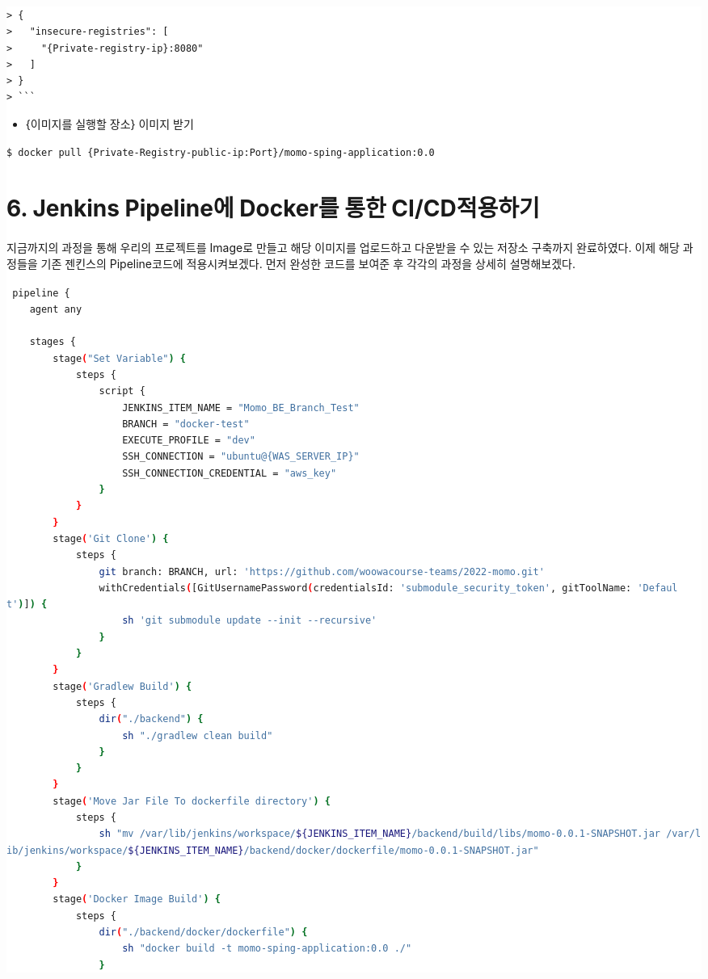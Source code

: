   >
  > ```bash
    > {
    >   "insecure-registries": [
    >     "{Private-registry-ip}:8080"
    >   ]
    > }
    > ```
>
- {이미지를 실행할 장소} 이미지 받기

```bash
$ docker pull {Private-Registry-public-ip:Port}/momo-sping-application:0.0
```

# 6. Jenkins Pipeline에 Docker를 통한 CI/CD적용하기

지금까지의 과정을 통해 우리의 프로젝트를 Image로 만들고 해당 이미지를 업로드하고 다운받을 수 있는 저장소 구축까지 완료하였다. 이제 해당 과정들을 기존 젠킨스의 Pipeline코드에 적용시켜보겠다. 먼저 완성한 코드를 보여준 후 각각의 과정을 상세히 설명해보겠다.

```bash
 pipeline {
    agent any
    
    stages {
        stage("Set Variable") {
            steps {
                script {
                    JENKINS_ITEM_NAME = "Momo_BE_Branch_Test"
                    BRANCH = "docker-test"
                    EXECUTE_PROFILE = "dev"
                    SSH_CONNECTION = "ubuntu@{WAS_SERVER_IP}"
                    SSH_CONNECTION_CREDENTIAL = "aws_key"
                }
            }
        }
        stage('Git Clone') {
            steps {
                git branch: BRANCH, url: 'https://github.com/woowacourse-teams/2022-momo.git'
                withCredentials([GitUsernamePassword(credentialsId: 'submodule_security_token', gitToolName: 'Default')]) {
                    sh 'git submodule update --init --recursive'
                }
            }
        }
        stage('Gradlew Build') {
            steps {
                dir("./backend") {
                    sh "./gradlew clean build"
                }
            }
        }
        stage('Move Jar File To dockerfile directory') {
            steps {
                sh "mv /var/lib/jenkins/workspace/${JENKINS_ITEM_NAME}/backend/build/libs/momo-0.0.1-SNAPSHOT.jar /var/lib/jenkins/workspace/${JENKINS_ITEM_NAME}/backend/docker/dockerfile/momo-0.0.1-SNAPSHOT.jar"
            }
        }
        stage('Docker Image Build') {
            steps {
                dir("./backend/docker/dockerfile") {
                    sh "docker build -t momo-sping-application:0.0 ./"
                }
```